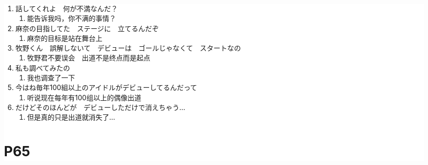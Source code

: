 1. 話してくれよ　何が不満なんだ？
	1. 能告诉我吗，你不满的事情？
2. 麻奈の目指してた　ステージに　立てるんだぞ
	1. 麻奈的目标是站在舞台上
3. 牧野くん　誤解しないて　デビューは　ゴールじゃなくて　スタートなの
	1. 牧野君不要误会　出道不是终点而是起点
4. 私も調べてみたの
	1. 我也调查了一下
5. 今はね毎年100組以上のアイドルがデビューしてるんだって
	1. 听说现在每年有100组以上的偶像出道
6. だけどそのほんどが　デビューしただけで消えちゃう…
	1. 但是真的只是出道就消失了…

# P65 #